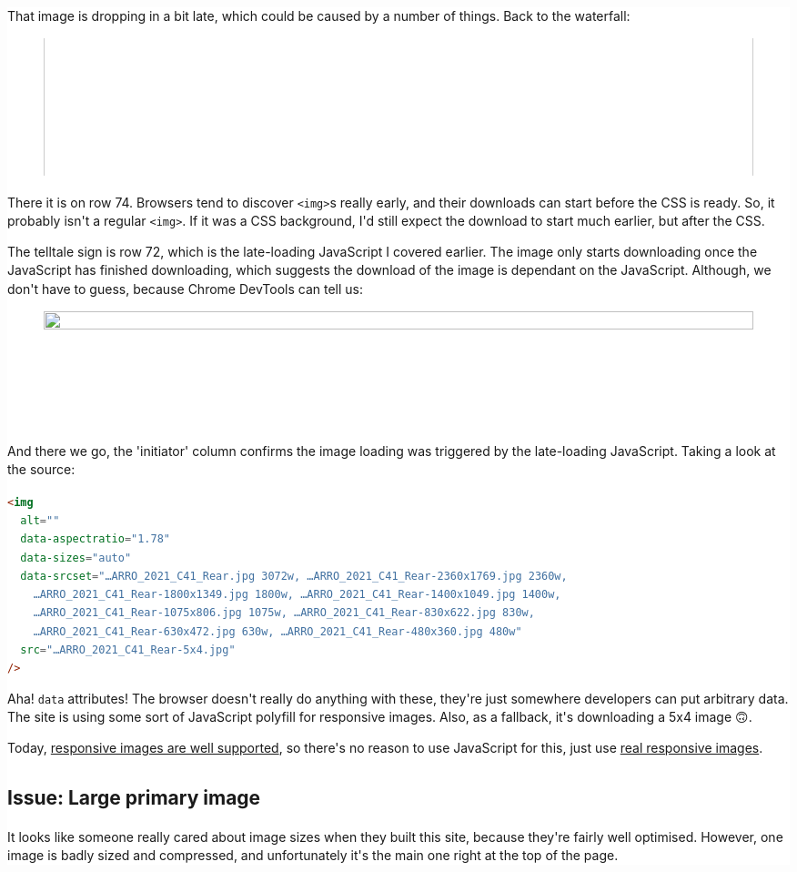 <script>document.currentScript.previousElementSibling.scrollLeft = Number.MAX_SAFE_INTEGER;</script>

That image is dropping in a bit late, which could be caused by a number of things. Back to the waterfall:

<figure class="full-figure max-figure scrollable-img">
<svg width="930" viewBox="0 1210 930 180">
<foreignObject width="930" height="1591">
<picture>
  <source type="image/avif" srcset="asset-url:./alfa-romeo-waterfall.avif">
  <img width="930" height="1591" alt="" decoding="async" loading="lazy" src="asset-url:./alfa-romeo-waterfall.png">
</picture>
</foreignObject>
</svg>
</figure>

There it is on row 74. Browsers tend to discover `<img>`s really early, and their downloads can start before the CSS is ready. So, it probably isn't a regular `<img>`. If it was a CSS background, I'd still expect the download to start much earlier, but after the CSS.

The telltale sign is row 72, which is the late-loading JavaScript I covered earlier. The image only starts downloading once the JavaScript has finished downloading, which suggests the download of the image is dependant on the JavaScript. Although, we don't have to guess, because Chrome DevTools can tell us:

<figure class="full-figure max-figure">
<img style="width: 100%; height: auto" width="864" height="144" alt="" decoding="async" loading="lazy" src="asset-url:./img-fetch.png">
</figure>

And there we go, the 'initiator' column confirms the image loading was triggered by the late-loading JavaScript. Taking a look at the source:

```html
<img
  alt=""
  data-aspectratio="1.78"
  data-sizes="auto"
  data-srcset="…ARRO_2021_C41_Rear.jpg 3072w, …ARRO_2021_C41_Rear-2360x1769.jpg 2360w,
    …ARRO_2021_C41_Rear-1800x1349.jpg 1800w, …ARRO_2021_C41_Rear-1400x1049.jpg 1400w,
    …ARRO_2021_C41_Rear-1075x806.jpg 1075w, …ARRO_2021_C41_Rear-830x622.jpg 830w,
    …ARRO_2021_C41_Rear-630x472.jpg 630w, …ARRO_2021_C41_Rear-480x360.jpg 480w"
  src="…ARRO_2021_C41_Rear-5x4.jpg"
/>
```

Aha! `data` attributes! The browser doesn't really do anything with these, they're just somewhere developers can put arbitrary data. The site is using some sort of JavaScript polyfill for responsive images. Also, as a fallback, it's downloading a 5x4 image 🙃.

Today, [responsive images are well supported](https://caniuse.com/picture), so there's no reason to use JavaScript for this, just use [real responsive images](/2015/anatomy-of-responsive-images/).

## Issue: Large primary image

It looks like someone really cared about image sizes when they built this site, because they're fairly well optimised. However, one image is badly sized and compressed, and unfortunately it's the main one right at the top of the page.
